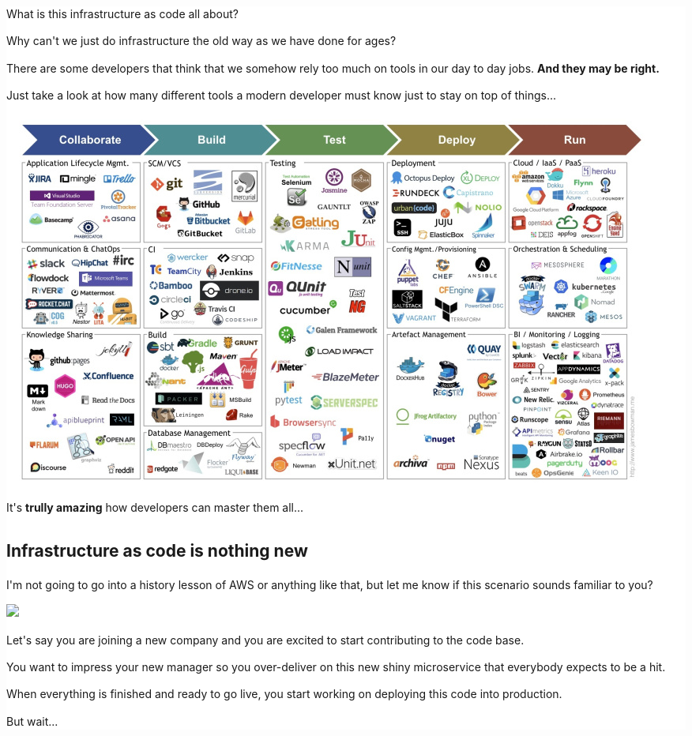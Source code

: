 What is this infrastructure as code all about?

Why can't we just do infrastructure the old way as we have done for ages?

There are some developers that think that we somehow rely too much on tools in our day to day jobs. **And they may be right.**

Just take a look at how many different tools a modern developer must know just to stay on top of things...

<img src="https://raw.githubusercontent.com/MihaiBlebea/mihaiblebea-content/master/media/devops.jpg" />

It's **trully amazing** how developers can master them all...

## Infrastructure as code is nothing new

I'm not going to go into a history lesson of AWS or anything like that, but let me know if this scenario sounds familiar to you?

<img src="https://media.giphy.com/media/WoWm8YzFQJg5i/giphy.gif">

Let's say you are joining a new company and you are excited to start contributing to the code base.

You want to impress your new manager so you over-deliver on this new shiny microservice that everybody expects to be a hit.

When everything is finished and ready to go live, you start working on deploying this code into production.

But wait...
